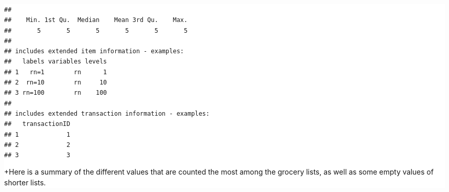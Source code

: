     ## 
    ##    Min. 1st Qu.  Median    Mean 3rd Qu.    Max. 
    ##       5       5       5       5       5       5 
    ## 
    ## includes extended item information - examples:
    ##   labels variables levels
    ## 1   rn=1        rn      1
    ## 2  rn=10        rn     10
    ## 3 rn=100        rn    100
    ## 
    ## includes extended transaction information - examples:
    ##   transactionID
    ## 1             1
    ## 2             2
    ## 3             3

+Here is a summary of the different values that are counted the most
among the grocery lists, as well as some empty values of shorter lists.

